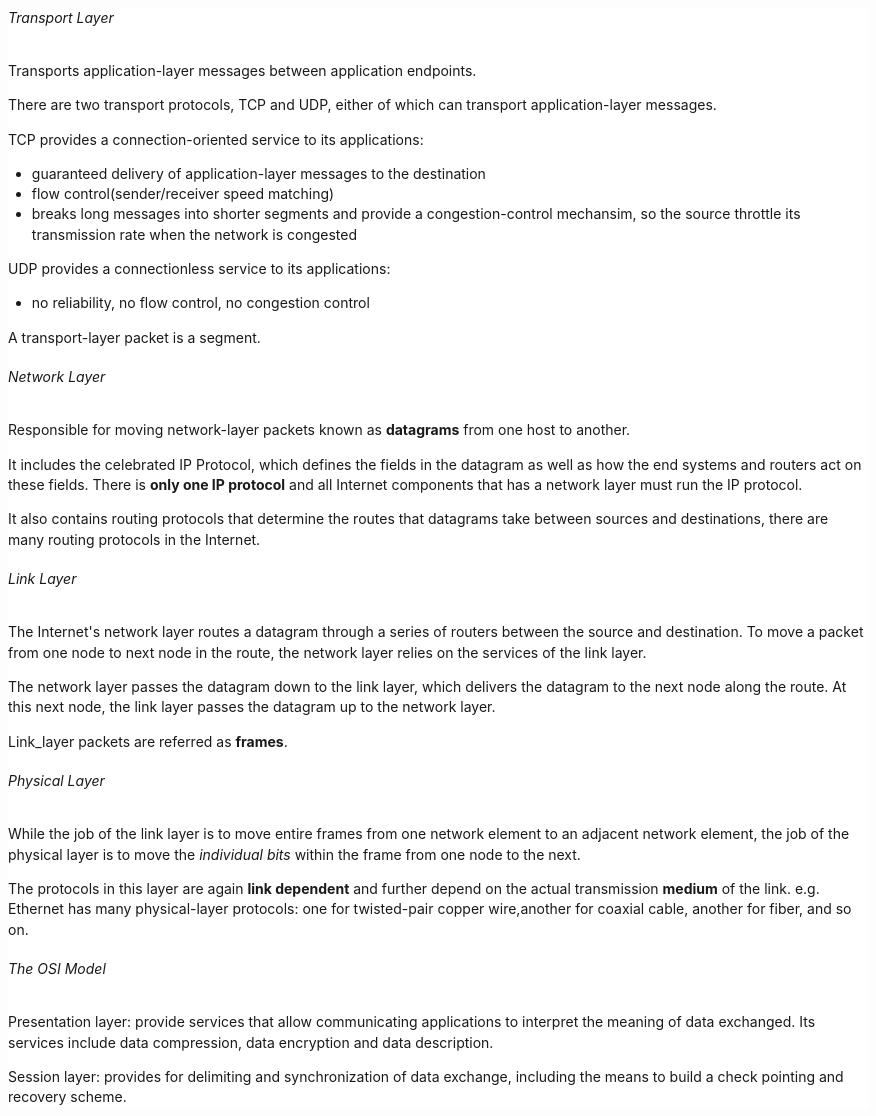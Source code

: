###### Transport Layer

Transports  application-layer  messages  between application endpoints.

There are two transport protocols, TCP and UDP, either of which can transport application-layer messages. 

TCP provides a connection-oriented service to its applications:

- guaranteed delivery of application-layer messages to the destination
- flow control(sender/receiver speed matching)
- breaks long messages into shorter segments and provide a congestion-control mechansim, so the source throttle its transmission rate when the network is congested

UDP provides a connectionless service to its applications:

- no reliability, no flow control, no congestion control

A transport-layer packet is a segment.

###### Network Layer

Responsible for moving network-layer packets known as **datagrams** from one host to another.

It includes the celebrated IP Protocol, which defines the fields in the datagram as well as how the end systems and routers act on these fields. There is **only one IP protocol** and all Internet components that has a network layer must run the IP protocol.

It also contains routing protocols that determine the routes that datagrams take between sources and destinations, there are many routing protocols in the Internet.

###### Link Layer

The Internet's network layer routes a datagram through a series of routers between the source and destination. To move a packet from one node to next node in the route, the network layer relies on the services of the link layer. 

The network layer passes the datagram down to the link layer, which delivers the datagram to the next node along the route. At this next node, the link layer passes the datagram up to the network layer.

Link_layer packets are referred as **frames**.

###### Physical Layer

While the job of the link layer is to move entire frames from one network element to an adjacent network element, the job of the physical layer is to move the *individual bits* within the frame from one node to the next.

The protocols in this layer are again **link dependent** and further depend on the actual transmission **medium** of the link. e.g. Ethernet  has  many  physical-layer  protocols:  one  for  twisted-pair copper wire,another for coaxial cable, another for fiber, and so on.

###### The OSI Model

Presentation layer: provide services that allow  communicating  applications  to  interpret  the  meaning of data exchanged. Its services include data compression, data encryption and data description. 

Session layer: provides for delimiting and synchronization of data exchange, including the means to build a check pointing and recovery scheme.
